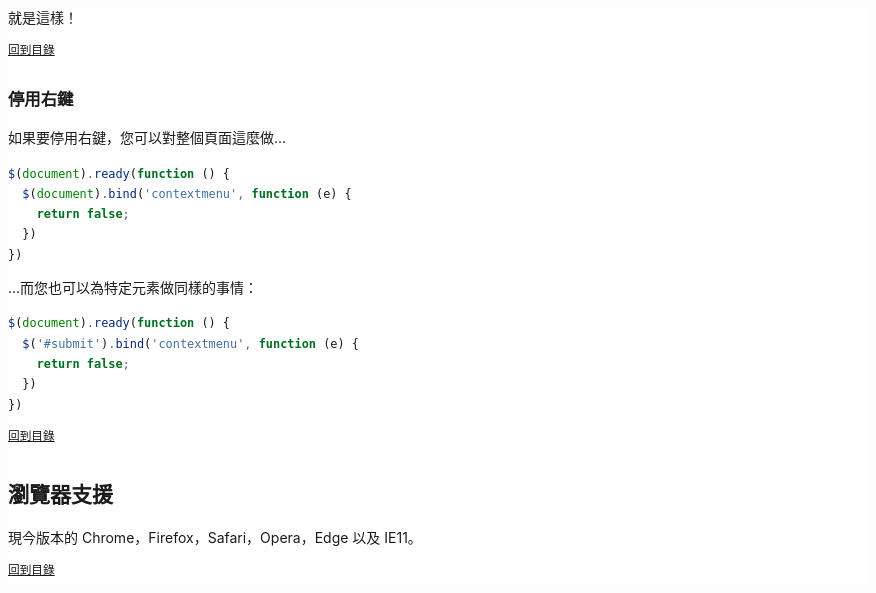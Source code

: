 就是這樣！

<sup>[回到目錄](#目錄)</sup>

### 停用右鍵

如果要停用右鍵，您可以對整個頁面這麼做...

```javascript
$(document).ready(function () {
  $(document).bind('contextmenu', function (e) {
    return false;
  })
})
```

...而您也可以為特定元素做同樣的事情：

```javascript
$(document).ready(function () {
  $('#submit').bind('contextmenu', function (e) {
    return false;
  })
})
```

<sup>[回到目錄](#目錄)</sup>


## 瀏覽器支援

現今版本的 Chrome，Firefox，Safari，Opera，Edge 以及 IE11。

<sup>[回到目錄](#目錄)</sup>
